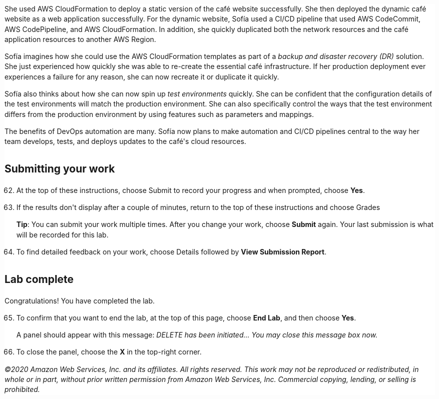 She used AWS CloudFormation to deploy a static version of the café website successfully. She then deployed the dynamic café website as a web application successfully. For the dynamic website, Sofía used a CI/CD pipeline that used AWS CodeCommit, AWS CodePipeline, and AWS CloudFormation. In addition, she quickly duplicated both the network resources and the café application resources to another AWS Region.  

Sofía imagines how she could use the AWS CloudFormation templates as part of a *backup and disaster recovery (DR)* solution. She just experienced how quickly she was able to re-create the essential café infrastructure. If her production deployment ever experiences a failure for any reason, she can now recreate it or duplicate it quickly.

Sofía also thinks about how she can now spin up *test environments* quickly. She can be confident that the configuration details of the test environments will match the production environment. She can also specifically control the ways that the test environment differs from the production environment by using features such as parameters and mappings.

The benefits of DevOps automation are many. Sofía now plans to make automation and CI/CD pipelines central to the way her team develops, tests, and deploys updates to the café's cloud resources.



## Submitting your work

62. At the top of these instructions, choose <span id="ssb_blue">Submit</span> to record your progress and when prompted, choose **<span id="ssb_blue">Yes</span>**.
    
63. If the results don't display after a couple of minutes, return to the top of these instructions and choose <span id="ssb_voc_grey">Grades</span>

     **Tip**: You can submit your work multiple times. After you change your work, choose **Submit** again. Your last submission is what will be recorded for this lab.
    
64. To find detailed feedback on your work, choose <span id="ssb_voc_grey">Details</span> followed by <i class="fas fa-caret-right"></i> **View Submission Report**.




## Lab complete

<i class="icon-flag-checkered"></i> Congratulations! You have completed the lab.


65. To confirm that you want to end the lab, at the top of this page, choose **<span id="ssb_voc_grey">End Lab</span>**, and then choose **<span id="ssb_blue">Yes</span>**.  

    A panel should appear with this message: *DELETE has been initiated... You may close this message box now.*



66. To close the panel, choose the **X** in the top-right corner.



*©2020 Amazon Web Services, Inc. and its affiliates. All rights reserved. This work may not be reproduced or redistributed, in whole or in part, without prior written permission from Amazon Web Services, Inc. Commercial copying, lending, or selling is prohibited.*
